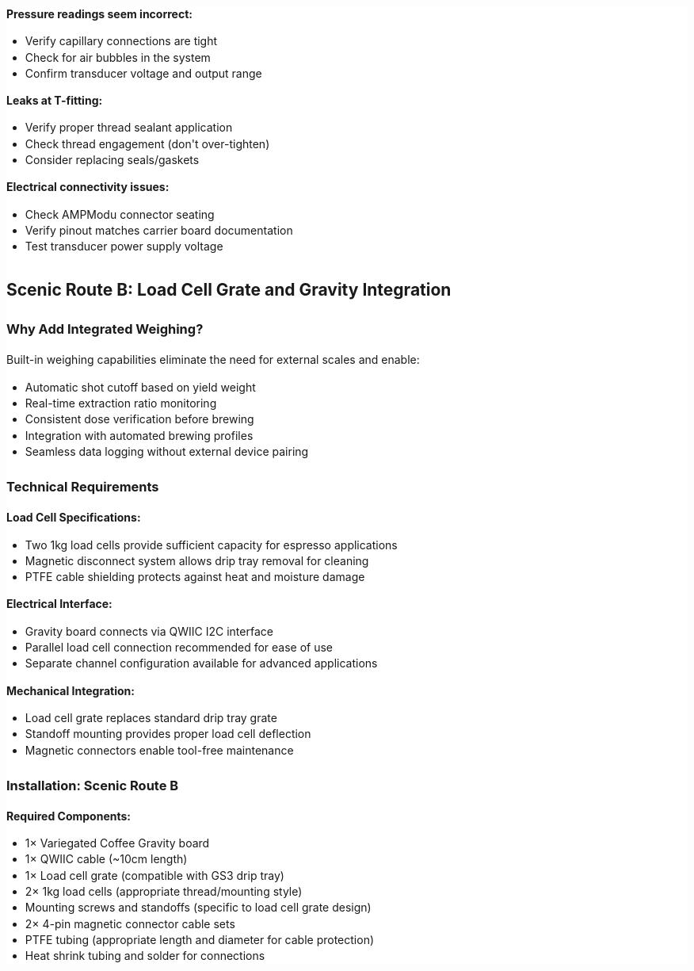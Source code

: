 **Pressure readings seem incorrect:**
- Verify capillary connections are tight
- Check for air bubbles in the system
- Confirm transducer voltage and output range

**Leaks at T-fitting:**
- Verify proper thread sealant application
- Check thread engagement (don't over-tighten)
- Consider replacing seals/gaskets

**Electrical connectivity issues:**
- Check AMPModu connector seating
- Verify pinout matches carrier board documentation
- Test transducer power supply voltage

## Scenic Route B: Load Cell Grate and Gravity Integration

### Why Add Integrated Weighing?

Built-in weighing capabilities eliminate the need for external scales and enable:
- Automatic shot cutoff based on yield weight
- Real-time extraction ratio monitoring
- Consistent dose verification before brewing
- Integration with automated brewing profiles
- Seamless data logging without external device pairing

### Technical Requirements

**Load Cell Specifications:**
- Two 1kg load cells provide sufficient capacity for espresso applications
- Magnetic disconnect system allows drip tray removal for cleaning
- PTFE cable shielding protects against heat and moisture damage

**Electrical Interface:**
- Gravity board connects via QWIIC I2C interface
- Parallel load cell connection recommended for ease of use
- Separate channel configuration available for advanced applications

**Mechanical Integration:**
- Load cell grate replaces standard drip tray grate
- Standoff mounting provides proper load cell deflection
- Magnetic connectors enable tool-free maintenance

### Installation: Scenic Route B

**Required Components:**
- 1× Variegated Coffee Gravity board
- 1× QWIIC cable (~10cm length)
- 1× Load cell grate (compatible with GS3 drip tray)
- 2× 1kg load cells (appropriate thread/mounting style)
- Mounting screws and standoffs (specific to load cell grate design)
- 2× 4-pin magnetic connector cable sets
- PTFE tubing (appropriate length and diameter for cable protection)
- Heat shrink tubing and solder for connections

